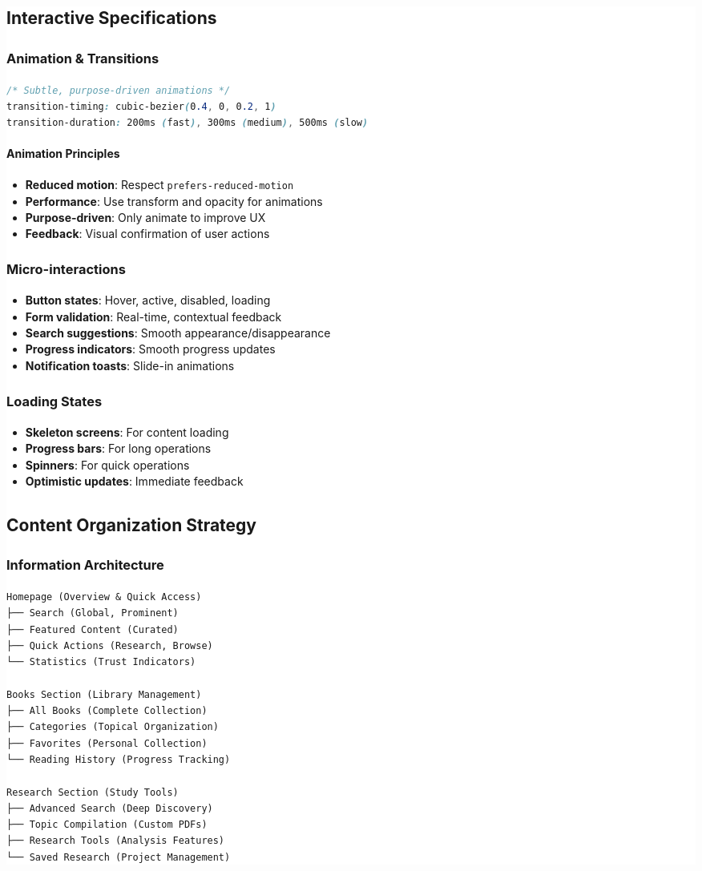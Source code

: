 ## Interactive Specifications

### Animation & Transitions
```css
/* Subtle, purpose-driven animations */
transition-timing: cubic-bezier(0.4, 0, 0.2, 1)
transition-duration: 200ms (fast), 300ms (medium), 500ms (slow)
```

#### Animation Principles
- **Reduced motion**: Respect `prefers-reduced-motion`
- **Performance**: Use transform and opacity for animations
- **Purpose-driven**: Only animate to improve UX
- **Feedback**: Visual confirmation of user actions

### Micro-interactions
- **Button states**: Hover, active, disabled, loading
- **Form validation**: Real-time, contextual feedback
- **Search suggestions**: Smooth appearance/disappearance
- **Progress indicators**: Smooth progress updates
- **Notification toasts**: Slide-in animations

### Loading States
- **Skeleton screens**: For content loading
- **Progress bars**: For long operations
- **Spinners**: For quick operations
- **Optimistic updates**: Immediate feedback

## Content Organization Strategy

### Information Architecture
```
Homepage (Overview & Quick Access)
├── Search (Global, Prominent)
├── Featured Content (Curated)
├── Quick Actions (Research, Browse)
└── Statistics (Trust Indicators)

Books Section (Library Management)
├── All Books (Complete Collection)
├── Categories (Topical Organization)
├── Favorites (Personal Collection)
└── Reading History (Progress Tracking)

Research Section (Study Tools)
├── Advanced Search (Deep Discovery)
├── Topic Compilation (Custom PDFs)
├── Research Tools (Analysis Features)
└── Saved Research (Project Management)
```
